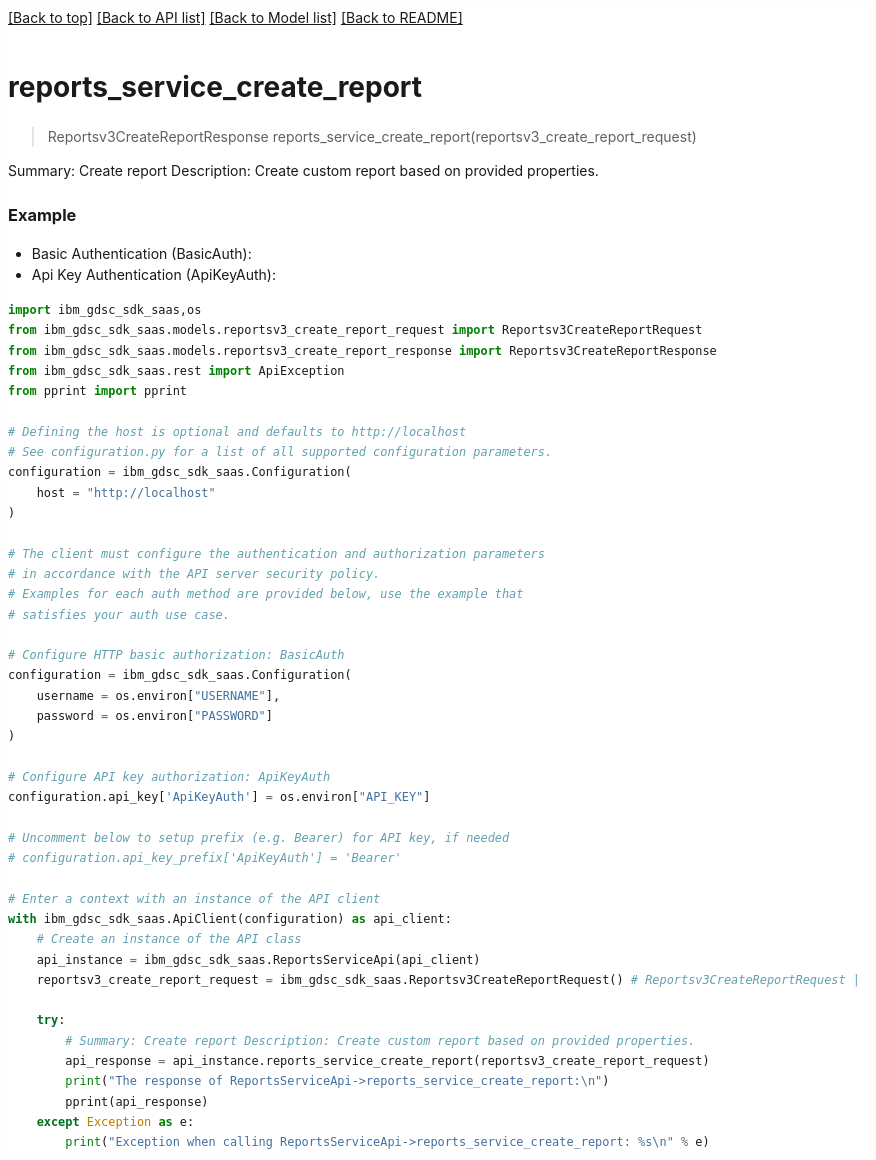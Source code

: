 [[Back to top]](#) [[Back to API list]](../README.md#documentation-for-api-endpoints) [[Back to Model list]](../README.md#documentation-for-models) [[Back to README]](../README.md)

# **reports_service_create_report**
> Reportsv3CreateReportResponse reports_service_create_report(reportsv3_create_report_request)

Summary: Create report Description: Create custom report based on provided properties.

### Example

* Basic Authentication (BasicAuth):
* Api Key Authentication (ApiKeyAuth):

```python
import ibm_gdsc_sdk_saas,os
from ibm_gdsc_sdk_saas.models.reportsv3_create_report_request import Reportsv3CreateReportRequest
from ibm_gdsc_sdk_saas.models.reportsv3_create_report_response import Reportsv3CreateReportResponse
from ibm_gdsc_sdk_saas.rest import ApiException
from pprint import pprint

# Defining the host is optional and defaults to http://localhost
# See configuration.py for a list of all supported configuration parameters.
configuration = ibm_gdsc_sdk_saas.Configuration(
    host = "http://localhost"
)

# The client must configure the authentication and authorization parameters
# in accordance with the API server security policy.
# Examples for each auth method are provided below, use the example that
# satisfies your auth use case.

# Configure HTTP basic authorization: BasicAuth
configuration = ibm_gdsc_sdk_saas.Configuration(
    username = os.environ["USERNAME"],
    password = os.environ["PASSWORD"]
)

# Configure API key authorization: ApiKeyAuth
configuration.api_key['ApiKeyAuth'] = os.environ["API_KEY"]

# Uncomment below to setup prefix (e.g. Bearer) for API key, if needed
# configuration.api_key_prefix['ApiKeyAuth'] = 'Bearer'

# Enter a context with an instance of the API client
with ibm_gdsc_sdk_saas.ApiClient(configuration) as api_client:
    # Create an instance of the API class
    api_instance = ibm_gdsc_sdk_saas.ReportsServiceApi(api_client)
    reportsv3_create_report_request = ibm_gdsc_sdk_saas.Reportsv3CreateReportRequest() # Reportsv3CreateReportRequest | 

    try:
        # Summary: Create report Description: Create custom report based on provided properties.
        api_response = api_instance.reports_service_create_report(reportsv3_create_report_request)
        print("The response of ReportsServiceApi->reports_service_create_report:\n")
        pprint(api_response)
    except Exception as e:
        print("Exception when calling ReportsServiceApi->reports_service_create_report: %s\n" % e)
```
